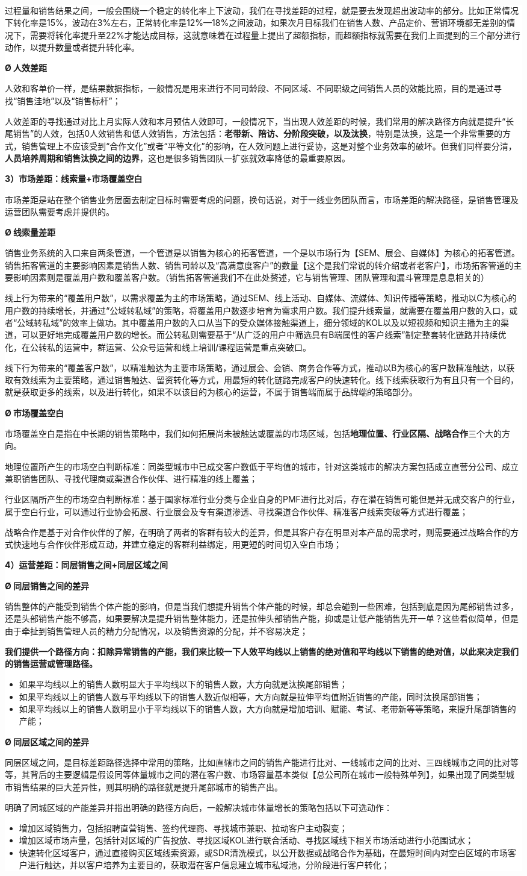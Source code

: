 过程量和销售结果之间，一般会围绕一个稳定的转化率上下波动，我们在寻找差距的过程，就是要去发现超出波动率的部分。比如正常情况下转化率是15%，波动在3%左右，正常转化率是12%—18%之间波动，如果次月目标我们在销售人数、产品定价、营销环境都无差别的情况下，需要将转化率提升至22%才能达成目标，这就意味着在过程量上提出了超额指标，而超额指标就需要在我们上面提到的三个部分进行动作，以提升数量或者提升转化率。

**Ø 人效差距**

人效和客单价一样，是结果数据指标，一般情况是用来进行不同司龄段、不同区域、不同职级之间销售人员的效能比照，目的是通过寻找“销售洼地”以及“销售标杆”；

人效差距的寻找通过对比上月实际人效和本月预估人效即可，一般情况下，当出现人效差距的时候，我们常用的解决路径方向就是提升“长尾销售”的人效，包括0人效销售和低人效销售，方法包括：**老带新、陪访、分阶段突破，以及汰换**，特别是汰换，这是一个非常重要的方式，销售管理上不应该受到“合作文化”或者“平等文化”的影响，在人效问题上进行妥协，这是对整个业务效率的破坏。但我们同样要分清，**人员培养周期和销售汰换之间的边界**，这也是很多销售团队一扩张就效率降低的最重要原因。

**3）市场差距：线索量+市场覆盖空白**

市场差距是站在整个销售业务层面去制定目标时需要考虑的问题，换句话说，对于一线业务团队而言，市场差距的解决路径，是销售管理及运营团队需要考虑并提供的。

**Ø 线索量差距**

销售业务系统的入口来自两条管道，一个管道是以销售为核心的拓客管道，一个是以市场行为【SEM、展会、自媒体】为核心的拓客管道。销售拓客管道的主要影响因素是销售人数、销售司龄以及“高满意度客户”的数量【这个是我们常说的转介绍或者老客户】，市场拓客管道的主要影响因素则是覆盖用户数和覆盖客户数。（销售拓客管道我们不在此处赘述，它与销售管理、团队管理和漏斗管理是息息相关的）

线上行为带来的“覆盖用户数”，以需求覆盖为主的市场策略，通过SEM、线上活动、自媒体、流媒体、知识传播等策略，推动以C为核心的用户数的持续增长，并通过“公域转私域”的策略，将覆盖用户数逐步培育为需求用户数。我们提升线索量，就需要在覆盖用户数的入口，或者“公域转私域”的效率上做功。其中覆盖用户数的入口从当下的受众媒体接触渠道上，细分领域的KOL以及以短视频和知识主播为主的渠道，可以更好地完成覆盖用户数的增长。而公转私则需要基于“从广泛的用户中筛选具有B端属性的客户线索”制定整套转化链路并持续优化，在公转私的运营中，群运营、公众号运营和线上培训/课程运营是重点突破口。

线下行为带来的“覆盖客户数”，以精准触达为主要市场策略，通过展会、会销、商务合作等方式，推动以B为核心的客户数精准触达，以获取有效线索为主要策略，通过销售触达、留资转化等方式，用最短的转化链路完成客户的快速转化。线下线索获取行为有且只有一个目的，就是获取更多的线索，以及进行转化，如果不以该目的为核心的运营，不属于销售端而属于品牌端的策略部分。

**Ø 市场覆盖空白**

市场覆盖空白是指在中长期的销售策略中，我们如何拓展尚未被触达或覆盖的市场区域，包括**地理位置、行业区隔、战略合作**三个大的方向。

地理位置所产生的市场空白判断标准：同类型城市中已成交客户数低于平均值的城市，针对这类城市的解决方案包括成立直营分公司、成立兼职销售团队、寻找代理商或渠道合作伙伴、进行精准的线上覆盖；

行业区隔所产生的市场空白判断标准：基于国家标准行业分类与企业自身的PMF进行比对后，存在潜在销售可能但是并无成交客户的行业，属于空白行业，可以通过行业协会拓展、行业展会及专有渠道渗透、寻找渠道合作伙伴、精准客户线索突破等方式进行覆盖；

战略合作是基于对合作伙伴的了解，在明确了两者的客群有较大的差异，但是其客户存在明显对本产品的需求时，则需要通过战略合作的方式快速地与合作伙伴形成互动，并建立稳定的客群利益绑定，用更短的时间切入空白市场；

**4）运营差距：同层销售之间+同层区域之间**

**Ø 同层销售之间的差异**

销售整体的产能受到销售个体产能的影响，但是当我们想提升销售个体产能的时候，却总会碰到一些困难，包括到底是因为尾部销售过多，还是头部销售产能不够高，如果要解决是提升销售整体能力，还是拉伸头部销售产能，抑或是让低产能销售先开一单？这些看似简单，但是由于牵扯到销售管理人员的精力分配情况，以及销售资源的分配，并不容易决定；

**我们提供一个路径方向：扣除异常销售的产能，我们来比较一下人效平均线以上销售的绝对值和平均线以下销售的绝对值，以此来决定我们的销售运营或管理路径。**

*   如果平均线以上的销售人数明显大于平均线以下的销售人数，大方向就是汰换尾部销售；
*   如果平均线以上的销售人数与平均线以下的销售人数近似相等，大方向就是拉伸平均值附近销售的产能，同时汰换尾部销售；
*   如果平均线以上的销售人数明显小于平均线以下的销售人数，大方向就是增加培训、赋能、考试、老带新等等策略，来提升尾部销售的产能；

**Ø 同层区域之间的差异**

同层区域之间，是目标差距路径选择中常用的策略，比如直辖市之间的销售产能进行比对、一线城市之间的比对、三四线城市之间的比对等等，其背后的主要逻辑是假设同等体量城市之间的潜在客户数、市场容量基本类似【总公司所在城市一般特殊单列】，如果出现了同类型城市销售结果的巨大差异性，则其明确的路径就是提升尾部城市的销售产出。

明确了同城区域的产能差异并指出明确的路径方向后，一般解决城市体量增长的策略包括以下可选动作：

*   增加区域销售力，包括招聘直营销售、签约代理商、寻找城市兼职、拉动客户主动裂变；
*   增加区域市场声量，包括针对区域的广告投放、寻找区域KOL进行联合活动、寻找区域线下相关市场活动进行小范围试水；
*   快速转化区域客户，通过直接购买区域线索资源，或SDR清洗模式，以公开数据或战略合作为基础，在最短时间内对空白区域的市场客户进行触达，并以客户培养为主要目的，获取潜在客户信息建立城市私域池，分阶段进行客户转化；
